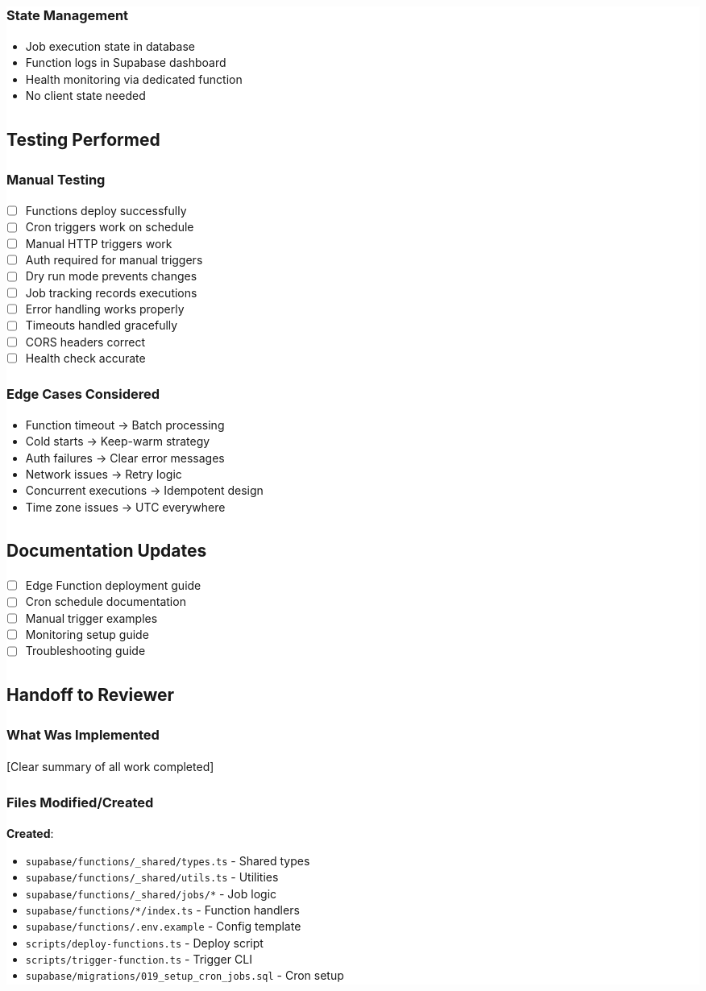 ### State Management
- Job execution state in database
- Function logs in Supabase dashboard
- Health monitoring via dedicated function
- No client state needed

## Testing Performed

### Manual Testing
- [ ] Functions deploy successfully
- [ ] Cron triggers work on schedule
- [ ] Manual HTTP triggers work
- [ ] Auth required for manual triggers
- [ ] Dry run mode prevents changes
- [ ] Job tracking records executions
- [ ] Error handling works properly
- [ ] Timeouts handled gracefully
- [ ] CORS headers correct
- [ ] Health check accurate

### Edge Cases Considered
- Function timeout → Batch processing
- Cold starts → Keep-warm strategy
- Auth failures → Clear error messages
- Network issues → Retry logic
- Concurrent executions → Idempotent design
- Time zone issues → UTC everywhere

## Documentation Updates

- [ ] Edge Function deployment guide
- [ ] Cron schedule documentation
- [ ] Manual trigger examples
- [ ] Monitoring setup guide
- [ ] Troubleshooting guide

## Handoff to Reviewer

### What Was Implemented
[Clear summary of all work completed]

### Files Modified/Created
**Created**:
- `supabase/functions/_shared/types.ts` - Shared types
- `supabase/functions/_shared/utils.ts` - Utilities
- `supabase/functions/_shared/jobs/*` - Job logic
- `supabase/functions/*/index.ts` - Function handlers
- `supabase/functions/.env.example` - Config template
- `scripts/deploy-functions.ts` - Deploy script
- `scripts/trigger-function.ts` - Trigger CLI
- `supabase/migrations/019_setup_cron_jobs.sql` - Cron setup
